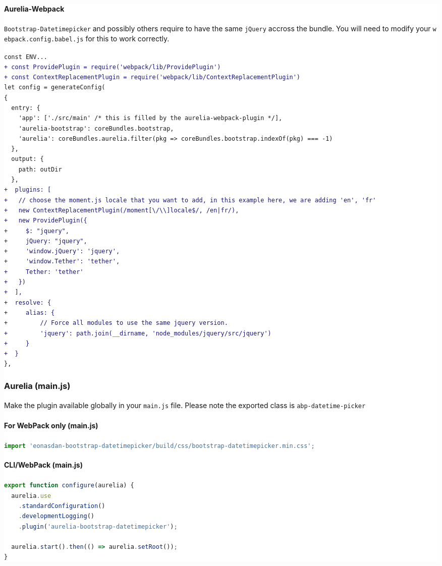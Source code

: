 <a name="webpack"></a>

#### Aurelia-Webpack
`Bootstrap-Datetimepicker` and possibly others require to have the same `jQuery` accross the bundle. You will need to modify your `webpack.config.babel.js` for this to work correctly.


```diff
const ENV...
+ const ProvidePlugin = require('webpack/lib/ProvidePlugin')
+ const ContextReplacementPlugin = require('webpack/lib/ContextReplacementPlugin')
let config = generateConfig(
{
  entry: {
    'app': ['./src/main' /* this is filled by the aurelia-webpack-plugin */],
    'aurelia-bootstrap': coreBundles.bootstrap,
    'aurelia': coreBundles.aurelia.filter(pkg => coreBundles.bootstrap.indexOf(pkg) === -1)
  },
  output: {
    path: outDir
  },
+  plugins: [
+   // choose the moment.js locale that you want to add, in this example here, we are adding 'en', 'fr'
+   new ContextReplacementPlugin(/moment[\/\\]locale$/, /en|fr/),
+   new ProvidePlugin({
+     $: "jquery",
+     jQuery: "jquery",
+     'window.jQuery': 'jquery',
+     'window.Tether': 'tether',
+     Tether: 'tether'
+   })
+  ],
+  resolve: {
+     alias: {
+         // Force all modules to use the same jquery version.
+         'jquery': path.join(__dirname, 'node_modules/jquery/src/jquery')
+     }
+  }
},
```

<a name="mainjs"></a>

### Aurelia (main.js)
Make the plugin available globally in your `main.js` file. Please note the exported class is `abp-datetime-picker`

#### For WebPack only (main.js)
```javascript
import 'eonasdan-bootstrap-datetimepicker/build/css/bootstrap-datetimepicker.min.css';
```

#### CLI/WebPack (main.js)
```javascript
export function configure(aurelia) {
  aurelia.use
    .standardConfiguration()
    .developmentLogging()
    .plugin('aurelia-bootstrap-datetimepicker');

  aurelia.start().then(() => aurelia.setRoot());
}
```
